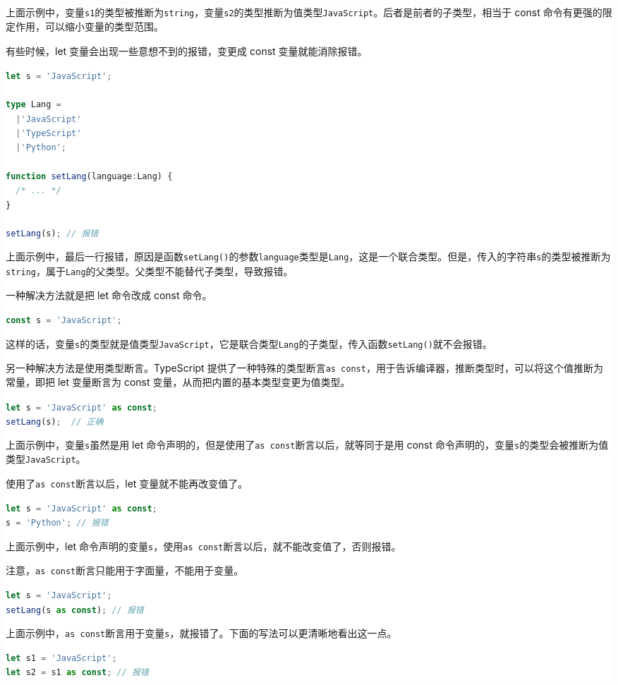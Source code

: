 上面示例中，变量`s1`的类型被推断为`string`，变量`s2`的类型推断为值类型`JavaScript`。后者是前者的子类型，相当于 const 命令有更强的限定作用，可以缩小变量的类型范围。

有些时候，let 变量会出现一些意想不到的报错，变更成 const 变量就能消除报错。

```typescript
let s = 'JavaScript';

type Lang =
  |'JavaScript'
  |'TypeScript'
  |'Python';

function setLang(language:Lang) {
  /* ... */
}

setLang(s); // 报错
```

上面示例中，最后一行报错，原因是函数`setLang()`的参数`language`类型是`Lang`，这是一个联合类型。但是，传入的字符串`s`的类型被推断为`string`，属于`Lang`的父类型。父类型不能替代子类型，导致报错。

一种解决方法就是把 let 命令改成 const 命令。

```typescript
const s = 'JavaScript';
```

这样的话，变量`s`的类型就是值类型`JavaScript`，它是联合类型`Lang`的子类型，传入函数`setLang()`就不会报错。

另一种解决方法是使用类型断言。TypeScript 提供了一种特殊的类型断言`as const`，用于告诉编译器，推断类型时，可以将这个值推断为常量，即把 let 变量断言为 const 变量，从而把内置的基本类型变更为值类型。

```typescript
let s = 'JavaScript' as const;
setLang(s);  // 正确
```

上面示例中，变量`s`虽然是用 let 命令声明的，但是使用了`as const`断言以后，就等同于是用 const 命令声明的，变量`s`的类型会被推断为值类型`JavaScript`。

使用了`as const`断言以后，let 变量就不能再改变值了。

```typescript
let s = 'JavaScript' as const;
s = 'Python'; // 报错
```

上面示例中，let 命令声明的变量`s`，使用`as const`断言以后，就不能改变值了，否则报错。

注意，`as const`断言只能用于字面量，不能用于变量。

```typescript
let s = 'JavaScript';
setLang(s as const); // 报错
```

上面示例中，`as
const`断言用于变量`s`，就报错了。下面的写法可以更清晰地看出这一点。

```typescript
let s1 = 'JavaScript';
let s2 = s1 as const; // 报错
```
